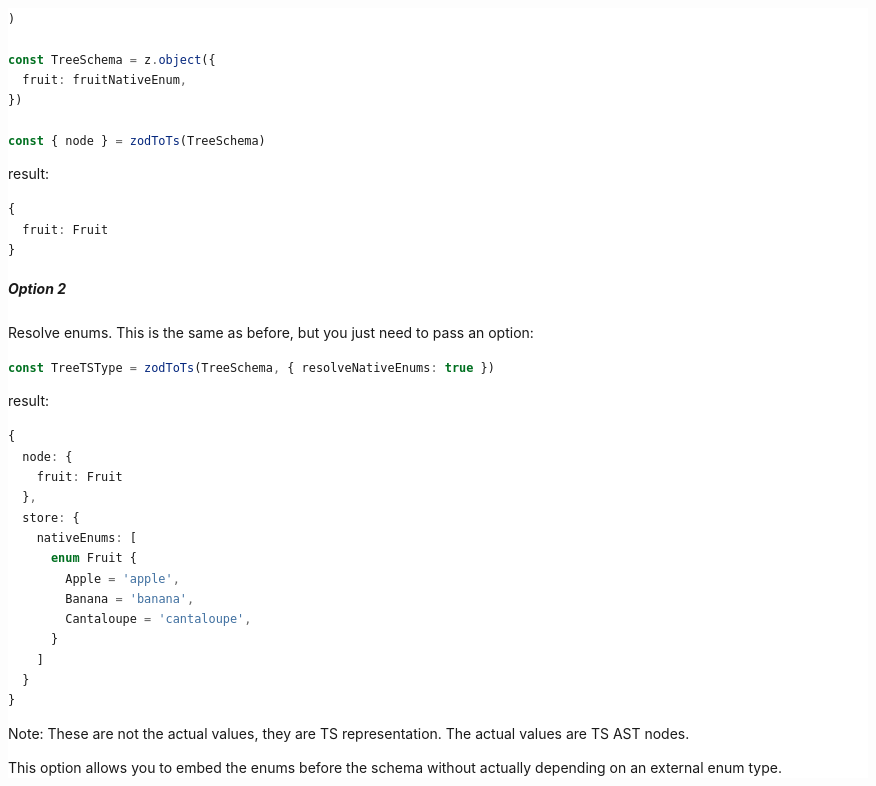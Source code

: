 ```ts
)

const TreeSchema = z.object({
  fruit: fruitNativeEnum,
})

const { node } = zodToTs(TreeSchema)
```

result:


```ts
{
  fruit: Fruit
}
```

##### Option 2

Resolve enums. This is the same as before, but you just need to pass an option:

```ts
const TreeTSType = zodToTs(TreeSchema, { resolveNativeEnums: true })
```

result:


```ts
{
  node: {
    fruit: Fruit
  },
  store: {
    nativeEnums: [
      enum Fruit {
        Apple = 'apple',
        Banana = 'banana',
        Cantaloupe = 'cantaloupe',
      }
    ]
  }
}
```

Note: These are not the actual values, they are TS representation. The actual values are TS AST nodes.

This option allows you to embed the enums before the schema without actually depending on an external enum type.
